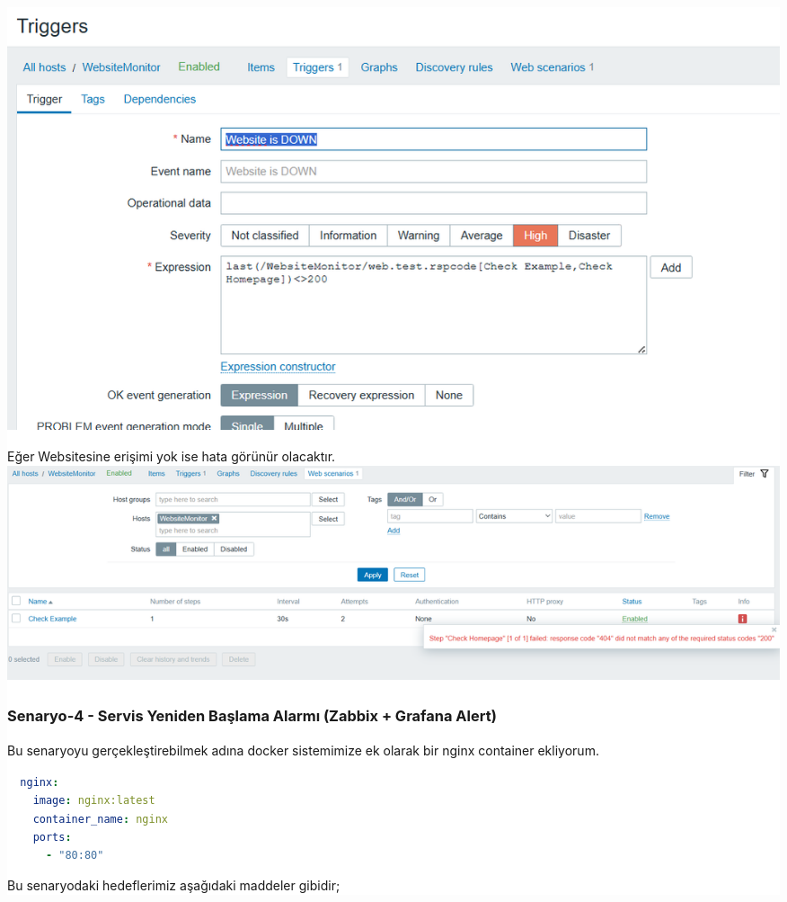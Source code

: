 ![Zabbix](./img/11.png)

Eğer Websitesine erişimi yok ise hata görünür olacaktır.
![Zabbix](./img/12.png)

### Senaryo-4 - Servis Yeniden Başlama Alarmı (Zabbix + Grafana Alert)

Bu senaryoyu gerçekleştirebilmek adına docker sistemimize ek olarak bir nginx container ekliyorum.
```yaml
  nginx:
    image: nginx:latest
    container_name: nginx
    ports:
      - "80:80"
```
Bu senaryodaki hedeflerimiz  aşağıdaki maddeler gibidir;
